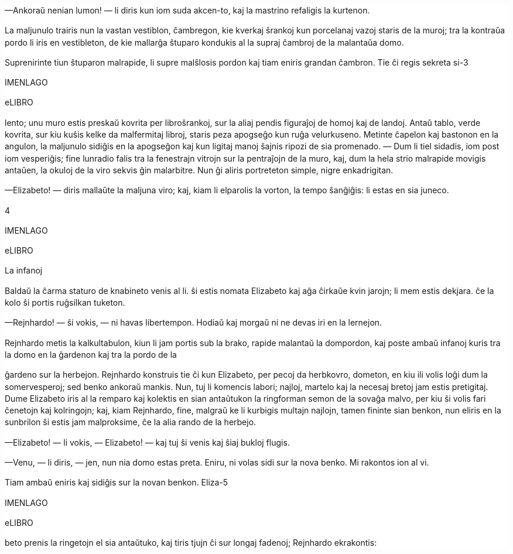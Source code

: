 —Ankoraŭ nenian lumon\! — li diris kun iom suda akcen-to, kaj la mastrino refaligis la kurtenon. 

La maljunulo trairis nun la vastan vestiblon, ĉambregon, kie kverkaj ŝrankoj kun porcelanaj vazoj staris de la muroj; tra la kontraŭa pordo li iris en vestibleton, de kie mallarĝa ŝtuparo kondukis al la supraj ĉambroj de la malantaŭa domo. 

Suprenirinte tiun ŝtuparon malrapide, li supre malŝlosis pordon kaj tiam eniris grandan ĉambron. Tie ĉi regis sekreta si-3

IMENLAGO

eLIBRO

lento; unu muro estis preskaŭ kovrita per libroŝrankoj, sur la aliaj pendis figuraĵoj de homoj kaj de landoj. Antaŭ tablo, verde kovrita, sur kiu kuŝis kelke da malfermitaj Iibroj, staris peza apogseĝo kun ruĝa velurkuseno. Metinte ĉapelon kaj bastonon en la angulon, la maljunulo sidiĝis en la apogseĝon kaj kun ligitaj manoj ŝajnis ripozi de sia promenado. — Dum li tiel sidadis, iom post iom vesperiĝis; fine lunradio falis tra la fenestrajn vitrojn sur la pentraĵojn de la muro, kaj, dum la hela strio malrapide movigis antaŭen, la okuloj de la viro sekvis ĝin malarbitre. Nun ĝi aliris portreteton simple, nigre enkadrigitan. 

—Elizabeto\! — diris mallaŭte la maljuna viro; kaj, kiam li elparolis la vorton, la tempo ŝanĝiĝis: li estas en sia juneco. 

4

IMENLAGO

eLIBRO

La infanoj

Baldaŭ la ĉarma staturo de knabineto venis al li. ŝi estis nomata Elizabeto kaj aĝa ĉirkaŭe kvin jarojn; li mem estis dekjara. ĉe la kolo ŝi portis ruĝsilkan tuketon. 

—Rejnhardo\! — ŝi vokis, — ni havas libertempon. Hodiaŭ kaj morgaŭ ni ne devas iri en la lernejon. 

Rejnhardo metis la kalkultabulon, kiun li jam portis sub la brako, rapide malantaŭ la dompordon, kaj poste ambaŭ infanoj kuris tra la domo en la ĝardenon kaj tra la pordo de la

ĝardeno sur la herbejon. Rejnhardo konstruis tie ĉi kun Elizabeto, per pecoj da herbkovro, dometon, en kiu ili volis loĝi dum la somervesperoj; sed benko ankoraŭ mankis. Nun, tuj li komencis labori; najloj, martelo kaj la necesaj bretoj jam estis pretigitaj. Dume Elizabeto iris al la remparo kaj kolektis en sian antaŭtukon la ringforman semon de la sovaĝa malvo, per kiu ŝi volis fari ĉenetojn kaj kolringojn; kaj, kiam Rejnhardo, fine, malgraŭ ke li kurbigis multajn najlojn, tamen fininte sian benkon, nun eliris en la sunbrilon ŝi estis jam malproksime, ĉe la alia rando de la herbejo. 

—Elizabeto\! — li vokis, — Elizabeto\! — kaj tuj ŝi venis kaj ŝiaj bukloj flugis. 

—Venu, — li diris, — jen, nun nia domo estas preta. Eniru, ni volas sidi sur la nova benko. Mi rakontos ion al vi. 

Tiam ambaŭ eniris kaj sidiĝis sur la novan benkon. Eliza-5

IMENLAGO

eLIBRO

beto prenis la ringetojn el sia antaŭtuko, kaj tiris tjujn ĉi sur longaj fadenoj; Rejnhardo ekrakontis:
